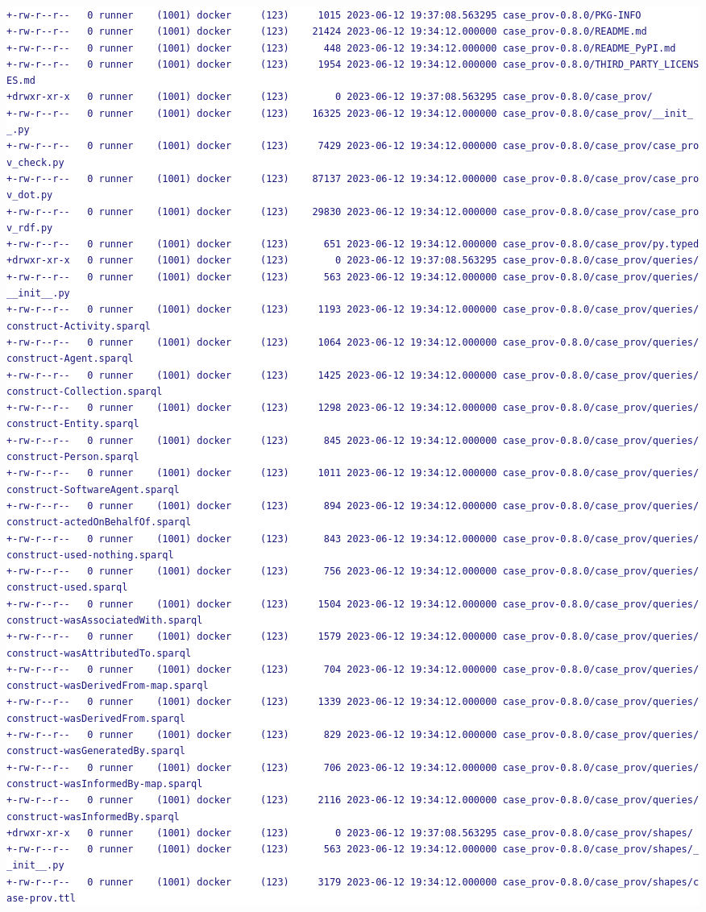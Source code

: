 ```diff
+-rw-r--r--   0 runner    (1001) docker     (123)     1015 2023-06-12 19:37:08.563295 case_prov-0.8.0/PKG-INFO
+-rw-r--r--   0 runner    (1001) docker     (123)    21424 2023-06-12 19:34:12.000000 case_prov-0.8.0/README.md
+-rw-r--r--   0 runner    (1001) docker     (123)      448 2023-06-12 19:34:12.000000 case_prov-0.8.0/README_PyPI.md
+-rw-r--r--   0 runner    (1001) docker     (123)     1954 2023-06-12 19:34:12.000000 case_prov-0.8.0/THIRD_PARTY_LICENSES.md
+drwxr-xr-x   0 runner    (1001) docker     (123)        0 2023-06-12 19:37:08.563295 case_prov-0.8.0/case_prov/
+-rw-r--r--   0 runner    (1001) docker     (123)    16325 2023-06-12 19:34:12.000000 case_prov-0.8.0/case_prov/__init__.py
+-rw-r--r--   0 runner    (1001) docker     (123)     7429 2023-06-12 19:34:12.000000 case_prov-0.8.0/case_prov/case_prov_check.py
+-rw-r--r--   0 runner    (1001) docker     (123)    87137 2023-06-12 19:34:12.000000 case_prov-0.8.0/case_prov/case_prov_dot.py
+-rw-r--r--   0 runner    (1001) docker     (123)    29830 2023-06-12 19:34:12.000000 case_prov-0.8.0/case_prov/case_prov_rdf.py
+-rw-r--r--   0 runner    (1001) docker     (123)      651 2023-06-12 19:34:12.000000 case_prov-0.8.0/case_prov/py.typed
+drwxr-xr-x   0 runner    (1001) docker     (123)        0 2023-06-12 19:37:08.563295 case_prov-0.8.0/case_prov/queries/
+-rw-r--r--   0 runner    (1001) docker     (123)      563 2023-06-12 19:34:12.000000 case_prov-0.8.0/case_prov/queries/__init__.py
+-rw-r--r--   0 runner    (1001) docker     (123)     1193 2023-06-12 19:34:12.000000 case_prov-0.8.0/case_prov/queries/construct-Activity.sparql
+-rw-r--r--   0 runner    (1001) docker     (123)     1064 2023-06-12 19:34:12.000000 case_prov-0.8.0/case_prov/queries/construct-Agent.sparql
+-rw-r--r--   0 runner    (1001) docker     (123)     1425 2023-06-12 19:34:12.000000 case_prov-0.8.0/case_prov/queries/construct-Collection.sparql
+-rw-r--r--   0 runner    (1001) docker     (123)     1298 2023-06-12 19:34:12.000000 case_prov-0.8.0/case_prov/queries/construct-Entity.sparql
+-rw-r--r--   0 runner    (1001) docker     (123)      845 2023-06-12 19:34:12.000000 case_prov-0.8.0/case_prov/queries/construct-Person.sparql
+-rw-r--r--   0 runner    (1001) docker     (123)     1011 2023-06-12 19:34:12.000000 case_prov-0.8.0/case_prov/queries/construct-SoftwareAgent.sparql
+-rw-r--r--   0 runner    (1001) docker     (123)      894 2023-06-12 19:34:12.000000 case_prov-0.8.0/case_prov/queries/construct-actedOnBehalfOf.sparql
+-rw-r--r--   0 runner    (1001) docker     (123)      843 2023-06-12 19:34:12.000000 case_prov-0.8.0/case_prov/queries/construct-used-nothing.sparql
+-rw-r--r--   0 runner    (1001) docker     (123)      756 2023-06-12 19:34:12.000000 case_prov-0.8.0/case_prov/queries/construct-used.sparql
+-rw-r--r--   0 runner    (1001) docker     (123)     1504 2023-06-12 19:34:12.000000 case_prov-0.8.0/case_prov/queries/construct-wasAssociatedWith.sparql
+-rw-r--r--   0 runner    (1001) docker     (123)     1579 2023-06-12 19:34:12.000000 case_prov-0.8.0/case_prov/queries/construct-wasAttributedTo.sparql
+-rw-r--r--   0 runner    (1001) docker     (123)      704 2023-06-12 19:34:12.000000 case_prov-0.8.0/case_prov/queries/construct-wasDerivedFrom-map.sparql
+-rw-r--r--   0 runner    (1001) docker     (123)     1339 2023-06-12 19:34:12.000000 case_prov-0.8.0/case_prov/queries/construct-wasDerivedFrom.sparql
+-rw-r--r--   0 runner    (1001) docker     (123)      829 2023-06-12 19:34:12.000000 case_prov-0.8.0/case_prov/queries/construct-wasGeneratedBy.sparql
+-rw-r--r--   0 runner    (1001) docker     (123)      706 2023-06-12 19:34:12.000000 case_prov-0.8.0/case_prov/queries/construct-wasInformedBy-map.sparql
+-rw-r--r--   0 runner    (1001) docker     (123)     2116 2023-06-12 19:34:12.000000 case_prov-0.8.0/case_prov/queries/construct-wasInformedBy.sparql
+drwxr-xr-x   0 runner    (1001) docker     (123)        0 2023-06-12 19:37:08.563295 case_prov-0.8.0/case_prov/shapes/
+-rw-r--r--   0 runner    (1001) docker     (123)      563 2023-06-12 19:34:12.000000 case_prov-0.8.0/case_prov/shapes/__init__.py
+-rw-r--r--   0 runner    (1001) docker     (123)     3179 2023-06-12 19:34:12.000000 case_prov-0.8.0/case_prov/shapes/case-prov.ttl
```